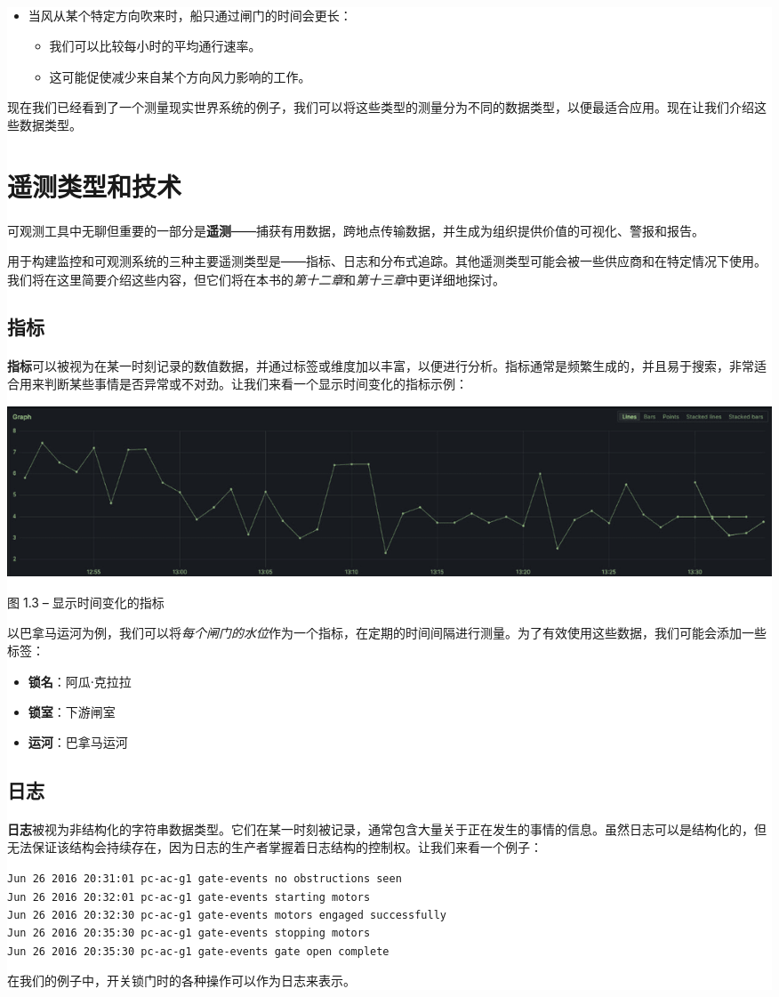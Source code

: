 +   当风从某个特定方向吹来时，船只通过闸门的时间会更长：

    +   我们可以比较每小时的平均通行速率。

    +   这可能促使减少来自某个方向风力影响的工作。

现在我们已经看到了一个测量现实世界系统的例子，我们可以将这些类型的测量分为不同的数据类型，以便最适合应用。现在让我们介绍这些数据类型。

# 遥测类型和技术

可观测工具中无聊但重要的一部分是**遥测**——捕获有用数据，跨地点传输数据，并生成为组织提供价值的可视化、警报和报告。

用于构建监控和可观测系统的三种主要遥测类型是——指标、日志和分布式追踪。其他遥测类型可能会被一些供应商和在特定情况下使用。我们将在这里简要介绍这些内容，但它们将在本书的*第十二章*和*第十三章*中更详细地探讨。

## 指标

**指标**可以被视为在某一时刻记录的数值数据，并通过标签或维度加以丰富，以便进行分析。指标通常是频繁生成的，并且易于搜索，非常适合用来判断某些事情是否异常或不对劲。让我们来看一个显示时间变化的指标示例：

![图 1.3 – 显示时间变化的指标](img/B18277_01_3.jpg)

图 1.3 – 显示时间变化的指标

以巴拿马运河为例，我们可以将*每个闸门的水位*作为一个指标，在定期的时间间隔进行测量。为了有效使用这些数据，我们可能会添加一些标签：

+   **锁名**：阿瓜·克拉拉

+   **锁室**：下游闸室

+   **运河**：巴拿马运河

## 日志

**日志**被视为非结构化的字符串数据类型。它们在某一时刻被记录，通常包含大量关于正在发生的事情的信息。虽然日志可以是结构化的，但无法保证该结构会持续存在，因为日志的生产者掌握着日志结构的控制权。让我们来看一个例子：

```
Jun 26 2016 20:31:01 pc-ac-g1 gate-events no obstructions seen
Jun 26 2016 20:32:01 pc-ac-g1 gate-events starting motors
Jun 26 2016 20:32:30 pc-ac-g1 gate-events motors engaged successfully
Jun 26 2016 20:35:30 pc-ac-g1 gate-events stopping motors
Jun 26 2016 20:35:30 pc-ac-g1 gate-events gate open complete
```

在我们的例子中，开关锁门时的各种操作可以作为日志来表示。
